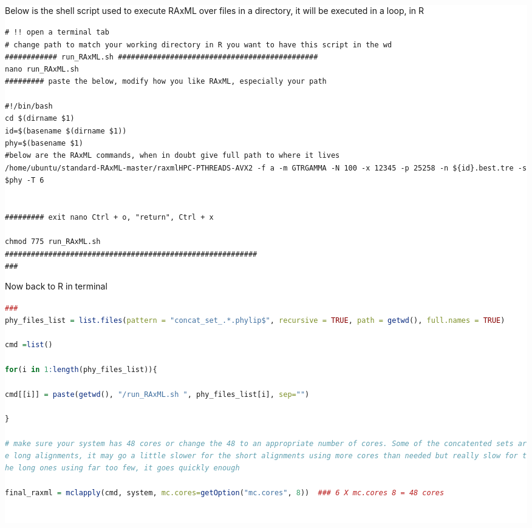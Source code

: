 Below is the shell script used to execute RAxML over files in a directory, it will be executed in a loop, in R

```shell
# !! open a terminal tab
# change path to match your working directory in R you want to have this script in the wd
############ run_RAxML.sh ##############################################
nano run_RAxML.sh
######### paste the below, modify how you like RAxML, especially your path 

#!/bin/bash
cd $(dirname $1)
id=$(basename $(dirname $1))
phy=$(basename $1)
#below are the RAxML commands, when in doubt give full path to where it lives
/home/ubuntu/standard-RAxML-master/raxmlHPC-PTHREADS-AVX2 -f a -m GTRGAMMA -N 100 -x 12345 -p 25258 -n ${id}.best.tre -s $phy -T 6


######### exit nano Ctrl + o, "return", Ctrl + x

chmod 775 run_RAxML.sh
##########################################################
###

```

Now back to R in terminal 

```R
###
phy_files_list = list.files(pattern = "concat_set_.*.phylip$", recursive = TRUE, path = getwd(), full.names = TRUE)

cmd =list()

for(i in 1:length(phy_files_list)){

cmd[[i]] = paste(getwd(), "/run_RAxML.sh ", phy_files_list[i], sep="")

}

# make sure your system has 48 cores or change the 48 to an appropriate number of cores. Some of the concatented sets are long alignments, it may go a little slower for the short alignments using more cores than needed but really slow for the long ones using far too few, it goes quickly enough

final_raxml = mclapply(cmd, system, mc.cores=getOption("mc.cores", 8))  ### 6 X mc.cores 8 = 48 cores




```
